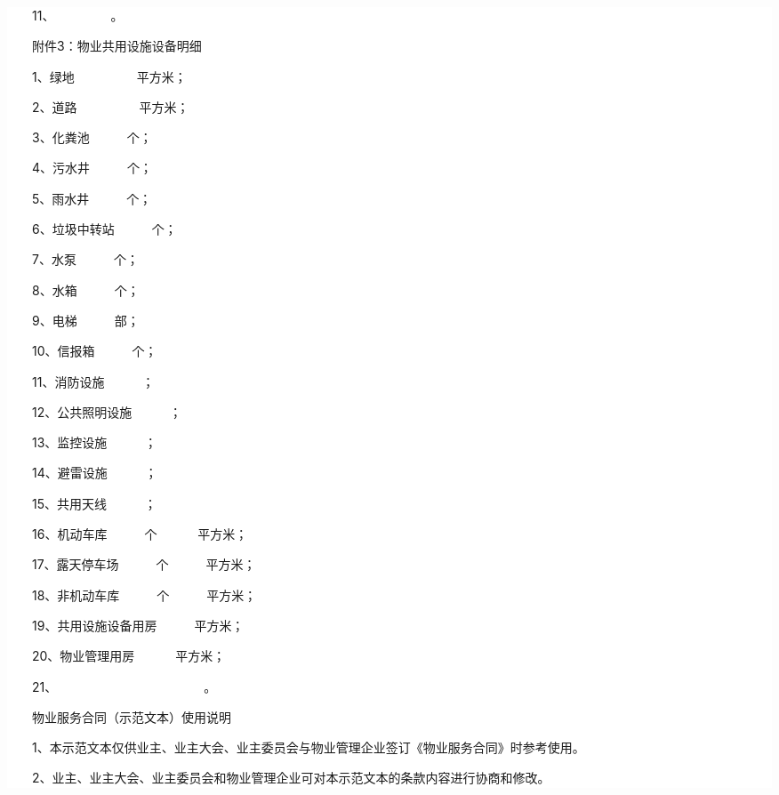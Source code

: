 　　11、　　　　　。　　

　　附件3：物业共用设施设备明细

　　1、绿地　　　　　平方米；

　　2、道路　　　　　平方米；

　　3、化粪池　　　个；

　　4、污水井　　　个；

　　5、雨水井　　　个；

　　6、垃圾中转站　　　个；

　　7、水泵　　　个；

　　8、水箱　　　个；

　　9、电梯　　　部；

　　10、信报箱　　　个；

　　11、消防设施　　　；

　　12、公共照明设施　　　；

　　13、监控设施　　　；

　　14、避雷设施　　　；

　　15、共用天线　　　；

　　16、机动车库　　　个　　　 平方米；

　　17、露天停车场　　　个　　　平方米；

　　18、非机动车库　　　个　　　平方米；

　　19、共用设施设备用房　　　平方米；

　　20、物业管理用房　　　 平方米；

　　21、　　　　　　　　　　　　 。　　

　　物业服务合同（示范文本）使用说明　　

　　1、本示范文本仅供业主、业主大会、业主委员会与物业管理企业签订《物业服务合同》时参考使用。

　　2、业主、业主大会、业主委员会和物业管理企业可对本示范文本的条款内容进行协商和修改。